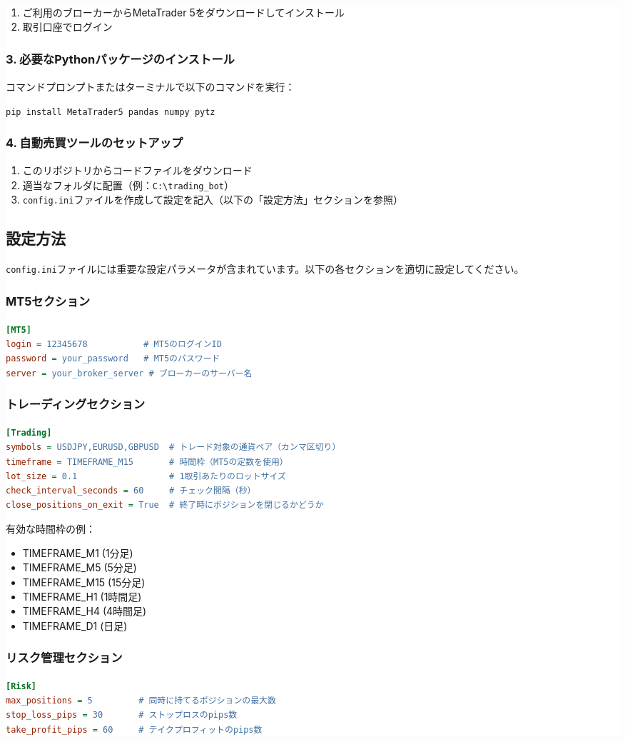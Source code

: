 1. ご利用のブローカーからMetaTrader 5をダウンロードしてインストール
2. 取引口座でログイン

### 3. 必要なPythonパッケージのインストール

コマンドプロンプトまたはターミナルで以下のコマンドを実行：

```bash
pip install MetaTrader5 pandas numpy pytz
```

### 4. 自動売買ツールのセットアップ

1. このリポジトリからコードファイルをダウンロード
2. 適当なフォルダに配置（例：`C:\trading_bot`）
3. `config.ini`ファイルを作成して設定を記入（以下の「設定方法」セクションを参照）

## 設定方法

`config.ini`ファイルには重要な設定パラメータが含まれています。以下の各セクションを適切に設定してください。

### MT5セクション

```ini
[MT5]
login = 12345678           # MT5のログインID
password = your_password   # MT5のパスワード
server = your_broker_server # ブローカーのサーバー名
```

### トレーディングセクション

```ini
[Trading]
symbols = USDJPY,EURUSD,GBPUSD  # トレード対象の通貨ペア（カンマ区切り）
timeframe = TIMEFRAME_M15       # 時間枠（MT5の定数を使用）
lot_size = 0.1                  # 1取引あたりのロットサイズ
check_interval_seconds = 60     # チェック間隔（秒）
close_positions_on_exit = True  # 終了時にポジションを閉じるかどうか
```

有効な時間枠の例：
- TIMEFRAME_M1 (1分足)
- TIMEFRAME_M5 (5分足)
- TIMEFRAME_M15 (15分足)
- TIMEFRAME_H1 (1時間足)
- TIMEFRAME_H4 (4時間足)
- TIMEFRAME_D1 (日足)

### リスク管理セクション

```ini
[Risk]
max_positions = 5         # 同時に持てるポジションの最大数
stop_loss_pips = 30       # ストップロスのpips数
take_profit_pips = 60     # テイクプロフィットのpips数
```
